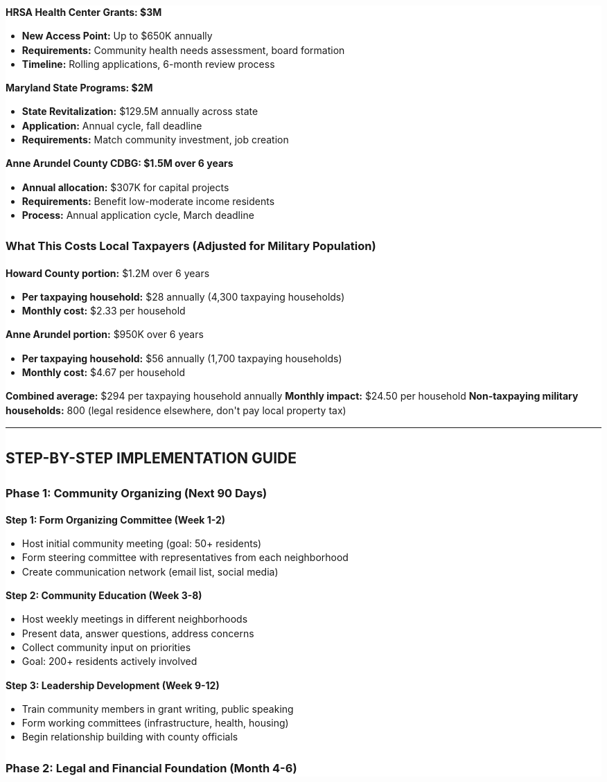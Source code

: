 **HRSA Health Center Grants: $3M**
- **New Access Point:** Up to $650K annually
- **Requirements:** Community health needs assessment, board formation
- **Timeline:** Rolling applications, 6-month review process

**Maryland State Programs: $2M**
- **State Revitalization:** $129.5M annually across state
- **Application:** Annual cycle, fall deadline
- **Requirements:** Match community investment, job creation

**Anne Arundel County CDBG: $1.5M over 6 years**
- **Annual allocation:** $307K for capital projects
- **Requirements:** Benefit low-moderate income residents
- **Process:** Annual application cycle, March deadline

### What This Costs Local Taxpayers (Adjusted for Military Population)

**Howard County portion:** $1.2M over 6 years
- **Per taxpaying household:** $28 annually (4,300 taxpaying households)
- **Monthly cost:** $2.33 per household

**Anne Arundel portion:** $950K over 6 years
- **Per taxpaying household:** $56 annually (1,700 taxpaying households)
- **Monthly cost:** $4.67 per household

**Combined average:** $294 per taxpaying household annually
**Monthly impact:** $24.50 per household
**Non-taxpaying military households:** 800 (legal residence elsewhere, don't pay local property tax)

---

## STEP-BY-STEP IMPLEMENTATION GUIDE

### Phase 1: Community Organizing (Next 90 Days)

**Step 1: Form Organizing Committee (Week 1-2)**
- Host initial community meeting (goal: 50+ residents)
- Form steering committee with representatives from each neighborhood
- Create communication network (email list, social media)

**Step 2: Community Education (Week 3-8)**
- Host weekly meetings in different neighborhoods
- Present data, answer questions, address concerns
- Collect community input on priorities
- Goal: 200+ residents actively involved

**Step 3: Leadership Development (Week 9-12)**
- Train community members in grant writing, public speaking
- Form working committees (infrastructure, health, housing)
- Begin relationship building with county officials

### Phase 2: Legal and Financial Foundation (Month 4-6)
